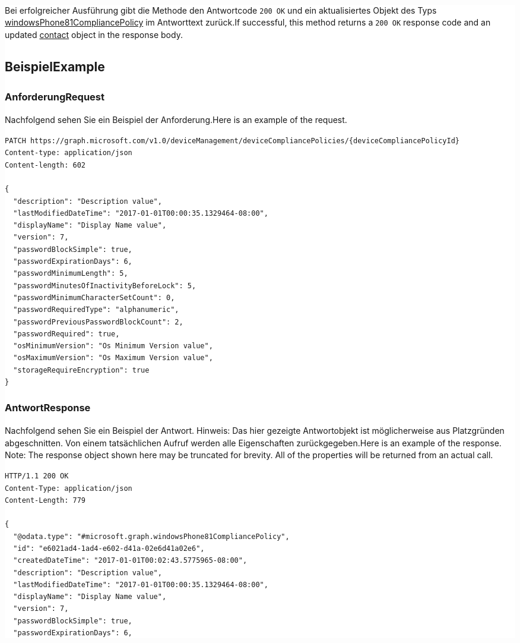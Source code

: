 <span data-ttu-id="b3cc5-189">Bei erfolgreicher Ausführung gibt die Methode den Antwortcode `200 OK` und ein aktualisiertes Objekt des Typs [windowsPhone81CompliancePolicy](../resources/intune_deviceconfig_windowsphone81compliancepolicy.md) im Antworttext zurück.</span><span class="sxs-lookup"><span data-stu-id="b3cc5-189">If successful, this method returns a `200 OK` response code and an updated [contact](../resources/intune_deviceconfig_windowsphone81compliancepolicy.md) object in the response body.</span></span>

## <a name="example"></a><span data-ttu-id="b3cc5-190">Beispiel</span><span class="sxs-lookup"><span data-stu-id="b3cc5-190">Example</span></span>
### <a name="request"></a><span data-ttu-id="b3cc5-191">Anforderung</span><span class="sxs-lookup"><span data-stu-id="b3cc5-191">Request</span></span>
<span data-ttu-id="b3cc5-192">Nachfolgend sehen Sie ein Beispiel der Anforderung.</span><span class="sxs-lookup"><span data-stu-id="b3cc5-192">Here is an example of the request.</span></span>
``` http
PATCH https://graph.microsoft.com/v1.0/deviceManagement/deviceCompliancePolicies/{deviceCompliancePolicyId}
Content-type: application/json
Content-length: 602

{
  "description": "Description value",
  "lastModifiedDateTime": "2017-01-01T00:00:35.1329464-08:00",
  "displayName": "Display Name value",
  "version": 7,
  "passwordBlockSimple": true,
  "passwordExpirationDays": 6,
  "passwordMinimumLength": 5,
  "passwordMinutesOfInactivityBeforeLock": 5,
  "passwordMinimumCharacterSetCount": 0,
  "passwordRequiredType": "alphanumeric",
  "passwordPreviousPasswordBlockCount": 2,
  "passwordRequired": true,
  "osMinimumVersion": "Os Minimum Version value",
  "osMaximumVersion": "Os Maximum Version value",
  "storageRequireEncryption": true
}
```

### <a name="response"></a><span data-ttu-id="b3cc5-193">Antwort</span><span class="sxs-lookup"><span data-stu-id="b3cc5-193">Response</span></span>
<span data-ttu-id="b3cc5-p110">Nachfolgend sehen Sie ein Beispiel der Antwort. Hinweis: Das hier gezeigte Antwortobjekt ist möglicherweise aus Platzgründen abgeschnitten. Von einem tatsächlichen Aufruf werden alle Eigenschaften zurückgegeben.</span><span class="sxs-lookup"><span data-stu-id="b3cc5-p110">Here is an example of the response. Note: The response object shown here may be truncated for brevity. All of the properties will be returned from an actual call.</span></span>
``` http
HTTP/1.1 200 OK
Content-Type: application/json
Content-Length: 779

{
  "@odata.type": "#microsoft.graph.windowsPhone81CompliancePolicy",
  "id": "e6021ad4-1ad4-e602-d41a-02e6d41a02e6",
  "createdDateTime": "2017-01-01T00:02:43.5775965-08:00",
  "description": "Description value",
  "lastModifiedDateTime": "2017-01-01T00:00:35.1329464-08:00",
  "displayName": "Display Name value",
  "version": 7,
  "passwordBlockSimple": true,
  "passwordExpirationDays": 6,
```